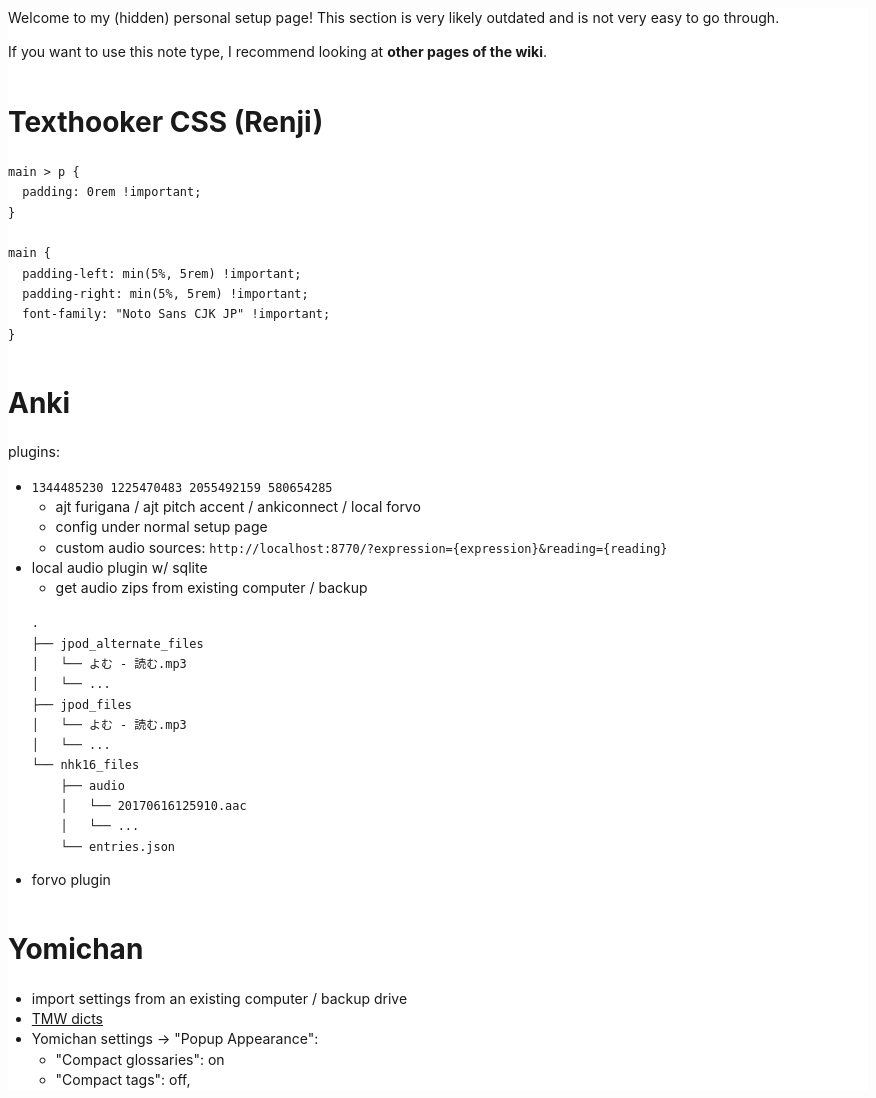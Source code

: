 Welcome to my (hidden) personal setup page!
This section is very likely outdated and is not very easy to go through.

If you want to use this note type,
I recommend looking at **other pages of the wiki**.



# Texthooker CSS (Renji)
```
main > p {
  padding: 0rem !important;
}

main {
  padding-left: min(5%, 5rem) !important;
  padding-right: min(5%, 5rem) !important;
  font-family: "Noto Sans CJK JP" !important;
}
```

# Anki
plugins:

- `1344485230 1225470483 2055492159 580654285`
    - ajt furigana / ajt pitch accent / ankiconnect / local forvo
    - config under normal setup page
    - custom audio sources: `http://localhost:8770/?expression={expression}&reading={reading}`
- local audio plugin w/ sqlite
    - get audio zips from existing computer / backup
    ```
    .
    ├── jpod_alternate_files
    │   └── よむ - 読む.mp3
    │   └── ...
    ├── jpod_files
    │   └── よむ - 読む.mp3
    │   └── ...
    └── nhk16_files
        ├── audio
        │   └── 20170616125910.aac
        │   └── ...
        └── entries.json
    ```
- forvo plugin


# Yomichan

- import settings from an existing computer / backup drive
- [TMW dicts](https://learnjapanese.link/dictionaries)
- Yomichan settings →  "Popup Appearance":
  - "Compact glossaries": on
  - "Compact tags": off,
